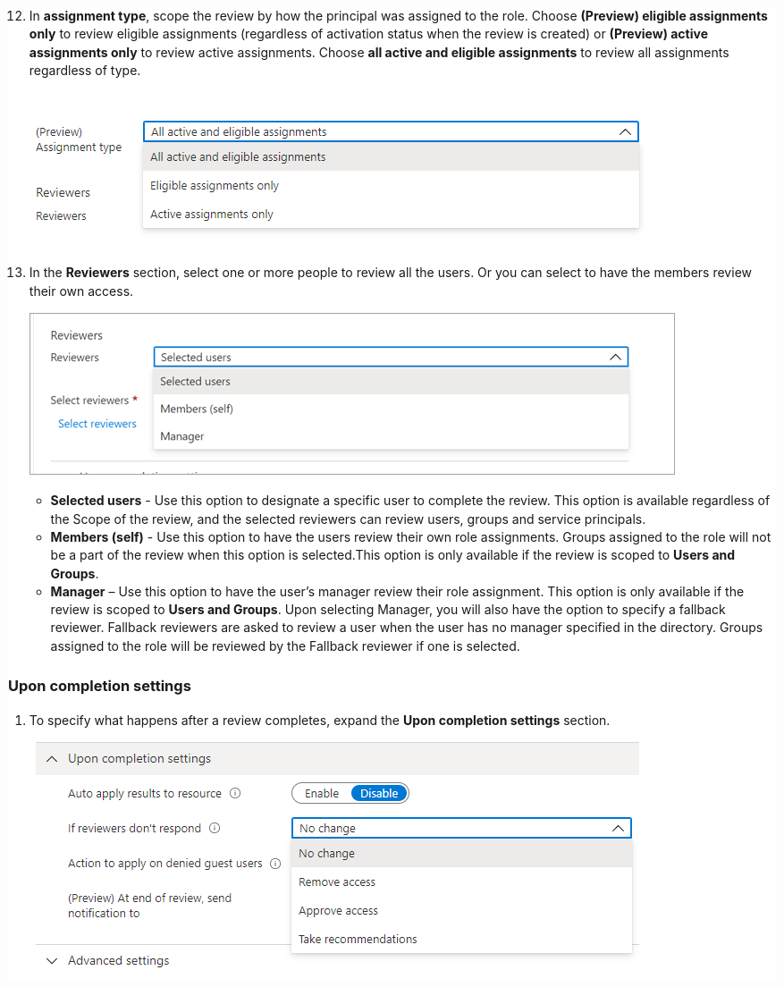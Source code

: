 12. In **assignment type**, scope the review by how the principal was assigned to the role. Choose **(Preview) eligible assignments only** to review eligible assignments (regardless of activation status when the review is created) or **(Preview) active assignments only** to review active assignments. Choose **all active and eligible assignments** to review all assignments regardless of type.

    <kbd> ![Reviewers list of assignment types](./media/pim-create-azuread-roles-and-resource-roles-review/assignment-type-select.png) </kbd>


13. In the **Reviewers** section, select one or more people to review all the users. Or you can select to have the members review their own access.

    ![Reviewers list of selected users or members (self)](./media/pim-create-azuread-roles-and-resource-roles-review/reviewers.png)

    - **Selected users** - Use this option to designate a specific user to complete the review. This option is available regardless of the Scope of the review, and the selected reviewers can review users, groups and service principals. 
    - **Members (self)** - Use this option to have the users review their own role assignments. Groups assigned to the role will not be a part of the review when this option is selected.This option is only available if the review is scoped to **Users and Groups**.
    - **Manager** – Use this option to have the user’s manager review their role assignment. This option is only available if the review is scoped to **Users and Groups**. Upon selecting Manager, you will also have the option to specify a fallback reviewer. Fallback reviewers are asked to review a user when the user has no manager specified in the directory. Groups assigned to the role will be reviewed by the Fallback reviewer if one is selected. 

### Upon completion settings

1. To specify what happens after a review completes, expand the **Upon completion settings** section.

    <kbd> ![Upon completion settings to auto apply and should review not respond](./media/pim-create-azuread-roles-and-resource-roles-review/upon-completion-settings.png) </kbd>
